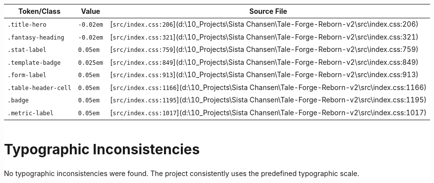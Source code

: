 | Token/Class | Value | Source File |
|---|---|---|
| `.title-hero` | `-0.02em` | [`src/index.css:206`](d:\10_Projects\Sista Chansen\Tale-Forge-Reborn-v2\src\index.css:206) |
| `.fantasy-heading` | `-0.02em` | [`src/index.css:321`](d:\10_Projects\Sista Chansen\Tale-Forge-Reborn-v2\src\index.css:321) |
| `.stat-label` | `0.05em` | [`src/index.css:759`](d:\10_Projects\Sista Chansen\Tale-Forge-Reborn-v2\src\index.css:759) |
| `.template-badge` | `0.025em` | [`src/index.css:849`](d:\10_Projects\Sista Chansen\Tale-Forge-Reborn-v2\src\index.css:849) |
| `.form-label` | `0.05em` | [`src/index.css:913`](d:\10_Projects\Sista Chansen\Tale-Forge-Reborn-v2\src\index.css:913) |
| `.table-header-cell` | `0.05em` | [`src/index.css:1166`](d:\10_Projects\Sista Chansen\Tale-Forge-Reborn-v2\src\index.css:1166) |
| `.badge` | `0.05em` | [`src/index.css:1195`](d:\10_Projects\Sista Chansen\Tale-Forge-Reborn-v2\src\index.css:1195) |
| `.metric-label` | `0.05em` | [`src/index.css:1017`](d:\10_Projects\Sista Chansen\Tale-Forge-Reborn-v2\src\index.css:1017) |
# Typographic Inconsistencies

No typographic inconsistencies were found. The project consistently uses the predefined typographic scale.